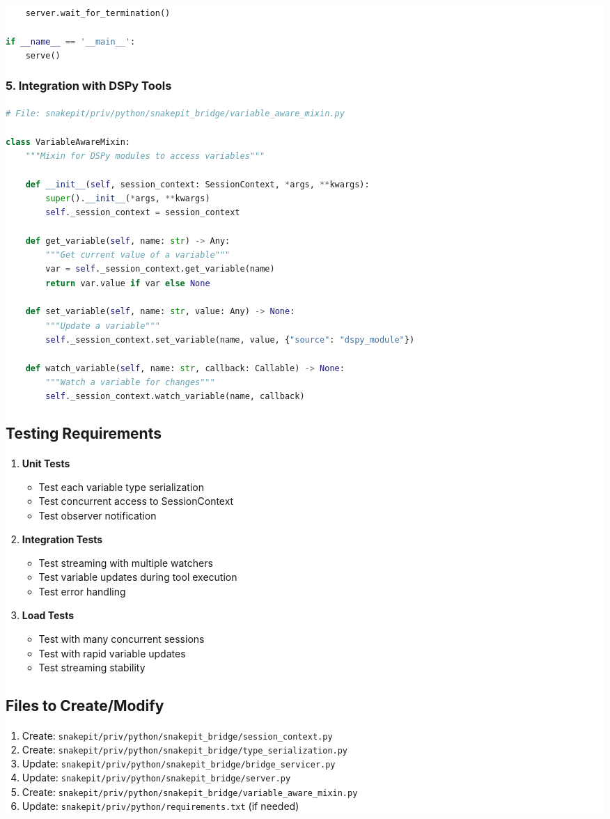 ```python
    server.wait_for_termination()

if __name__ == '__main__':
    serve()
```

### 5. Integration with DSPy Tools
```python
# File: snakepit/priv/python/snakepit_bridge/variable_aware_mixin.py

class VariableAwareMixin:
    """Mixin for DSPy modules to access variables"""
    
    def __init__(self, session_context: SessionContext, *args, **kwargs):
        super().__init__(*args, **kwargs)
        self._session_context = session_context
    
    def get_variable(self, name: str) -> Any:
        """Get current value of a variable"""
        var = self._session_context.get_variable(name)
        return var.value if var else None
    
    def set_variable(self, name: str, value: Any) -> None:
        """Update a variable"""
        self._session_context.set_variable(name, value, {"source": "dspy_module"})
    
    def watch_variable(self, name: str, callback: Callable) -> None:
        """Watch a variable for changes"""
        self._session_context.watch_variable(name, callback)
```

## Testing Requirements

1. **Unit Tests**
   - Test each variable type serialization
   - Test concurrent access to SessionContext
   - Test observer notification

2. **Integration Tests**
   - Test streaming with multiple watchers
   - Test variable updates during tool execution
   - Test error handling

3. **Load Tests**
   - Test with many concurrent sessions
   - Test with rapid variable updates
   - Test streaming stability

## Files to Create/Modify

1. Create: `snakepit/priv/python/snakepit_bridge/session_context.py`
2. Create: `snakepit/priv/python/snakepit_bridge/type_serialization.py`
3. Update: `snakepit/priv/python/snakepit_bridge/bridge_servicer.py`
4. Update: `snakepit/priv/python/snakepit_bridge/server.py`
5. Create: `snakepit/priv/python/snakepit_bridge/variable_aware_mixin.py`
6. Update: `snakepit/priv/python/requirements.txt` (if needed)
